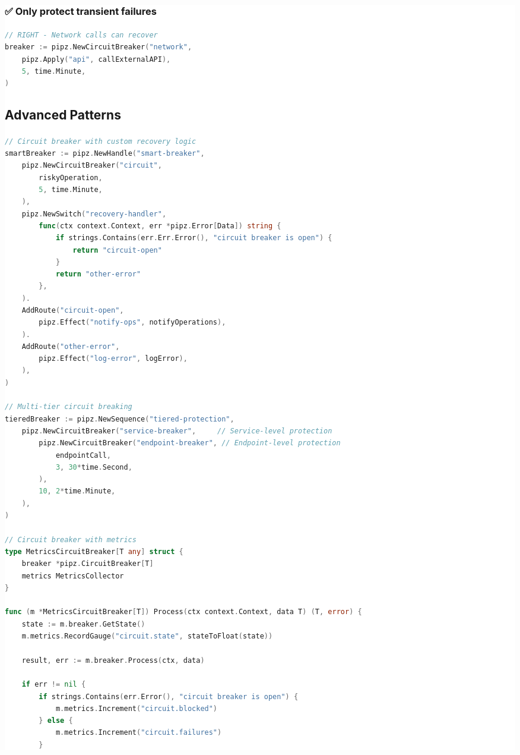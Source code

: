 ### ✅ Only protect transient failures
```go
// RIGHT - Network calls can recover
breaker := pipz.NewCircuitBreaker("network",
    pipz.Apply("api", callExternalAPI),
    5, time.Minute,
)
```

## Advanced Patterns

```go
// Circuit breaker with custom recovery logic
smartBreaker := pipz.NewHandle("smart-breaker",
    pipz.NewCircuitBreaker("circuit", 
        riskyOperation,
        5, time.Minute,
    ),
    pipz.NewSwitch("recovery-handler",
        func(ctx context.Context, err *pipz.Error[Data]) string {
            if strings.Contains(err.Err.Error(), "circuit breaker is open") {
                return "circuit-open"
            }
            return "other-error"
        },
    ).
    AddRoute("circuit-open", 
        pipz.Effect("notify-ops", notifyOperations),
    ).
    AddRoute("other-error",
        pipz.Effect("log-error", logError),
    ),
)

// Multi-tier circuit breaking
tieredBreaker := pipz.NewSequence("tiered-protection",
    pipz.NewCircuitBreaker("service-breaker",     // Service-level protection
        pipz.NewCircuitBreaker("endpoint-breaker", // Endpoint-level protection
            endpointCall,
            3, 30*time.Second,
        ),
        10, 2*time.Minute,
    ),
)

// Circuit breaker with metrics
type MetricsCircuitBreaker[T any] struct {
    breaker *pipz.CircuitBreaker[T]
    metrics MetricsCollector
}

func (m *MetricsCircuitBreaker[T]) Process(ctx context.Context, data T) (T, error) {
    state := m.breaker.GetState()
    m.metrics.RecordGauge("circuit.state", stateToFloat(state))
    
    result, err := m.breaker.Process(ctx, data)
    
    if err != nil {
        if strings.Contains(err.Error(), "circuit breaker is open") {
            m.metrics.Increment("circuit.blocked")
        } else {
            m.metrics.Increment("circuit.failures")
        }
```